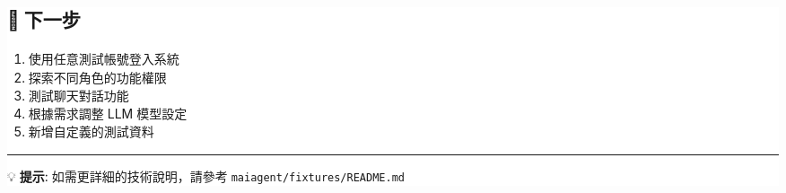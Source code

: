 ## 🎯 下一步

1. 使用任意測試帳號登入系統
2. 探索不同角色的功能權限
3. 測試聊天對話功能
4. 根據需求調整 LLM 模型設定
5. 新增自定義的測試資料

---

💡 **提示**: 如需更詳細的技術說明，請參考 `maiagent/fixtures/README.md`